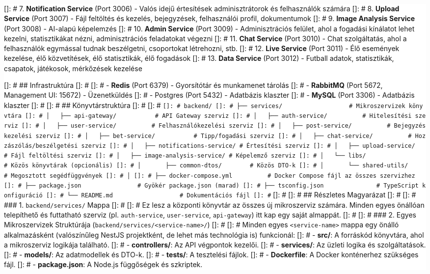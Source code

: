 []: # 7. **Notification Service** (Port 3006) - Valós idejű értesítések adminisztrátorok és felhasználók számára
[]: # 8. **Upload Service** (Port 3007) - Fájl feltöltés és kezelés, bejegyzések, felhasználói profil, dokumentumok
[]: # 9. **Image Analysis Service** (Port 3008) - AI-alapú képelemzés
[]: # 10. **Admin Service** (Port 3009) - Adminisztrációs felület, ahol a fogadási kínálatot lehet kezelni, statisztikákat nézni, adminisztrációs feladatokat végezni
[]: # 11. **Chat Service** (Port 3010) - Chat szolgáltatás, ahol a felhasználók egymással tudnak beszélgetni, csoportokat létrehozni, stb.
[]: # 12. **Live Service** (Port 3011) - Élő események kezelése, élő közvetítések, élő statisztikák, élő fogadások
[]: # 13. **Data Service** (Port 3012) - Futball adatok, statisztikák, csapatok, játékosok, mérkőzések kezelése

[]: # ## Infrastruktúra
[]: #
[]: # - **Redis** (Port 6379) - Gyorsítótár és munkamenet tárolás
[]: # - **RabbitMQ** (Port 5672, Management UI: 15672) - Üzenetküldés
[]: # - Postgres (Port 5432) - Adatbázis klaszter
[]: # - **MySQL** (Port 3306) - Adatbázis klaszter
[]: #
[]: # ## Könyvtárstruktúra
[]: #
[]: # ```
[]: # backend/
[]: # ├── services/                   # Mikroszervizek könyvtára
[]: # │   ├── api-gateway/           # API Gateway szerviz
[]: # │   ├── auth-service/          # Hitelesítési szerviz
[]: # │   ├── user-service/          # Felhasználókezelési szerviz
[]: # │   ├── post-service/          # Bejegyzéskezelési szerviz
[]: # │   ├── bet-service/           # Tipp/fogadási szerviz
[]: # │   ├── chat-service/          # Hozzászólás/beszélgetési szerviz
[]: # │   ├── notifications-service/ # Értesítési szerviz
[]: # │   ├── upload-service/        # Fájl feltöltési szerviz
[]: # │   ├── image-analysis-service/ # Képelemző szerviz
[]: # │   └── libs/                  # Közös könyvtárak (opcionális)
[]: # │       ├── common-dtos/        # Közös DTO-k
[]: # │       └── shared-utils/       # Megosztott segédfüggvények
[]: # │
[]: # ├── docker-compose.yml          # Docker Compose fájl az összes szervizhez
[]: # ├── package.json                # Gyökér package.json (marad)
[]: # ├── tsconfig.json               # TypeScript konfiguráció
[]: # └── README.md                   # Dokumentációs fájl
[]: # ```
[]: #
[]: # ## Részletes Magyarázat
[]: #
[]: # ### 1. `backend/services/` Mappa
[]: #
[]: # Ez lesz a központi könyvtár az összes új mikroszerviz számára. Minden egyes önállóan telepíthető és futtatható szerviz (pl. `auth-service`, `user-service`, `api-gateway`) itt kap egy saját almappát.
[]: #
[]: # ### 2. Egyes Mikroszervizek Struktúrája (`backend/services/<service-name>/`)
[]: #
[]: # Minden egyes `<service-name>` mappa egy önálló alkalmazásként (valószínűleg NestJS projektként, de lehet más technológia is) funkcionál:
[]: # - **src/**: A forráskód könyvtára, ahol a mikroszerviz logikája található.
[]: # - **controllers/**: Az API végpontok kezelői.
[]: # - **services/**: Az üzleti logika és szolgáltatások.
[]: # - **models/**: Az adatmodellek és DTO-k.
[]: # - **tests/**: A tesztelési fájlok.
[]: # - **Dockerfile**: A Docker konténerhez szükséges fájl.
[]: # - **package.json**: A Node.js függőségek és szkriptek.